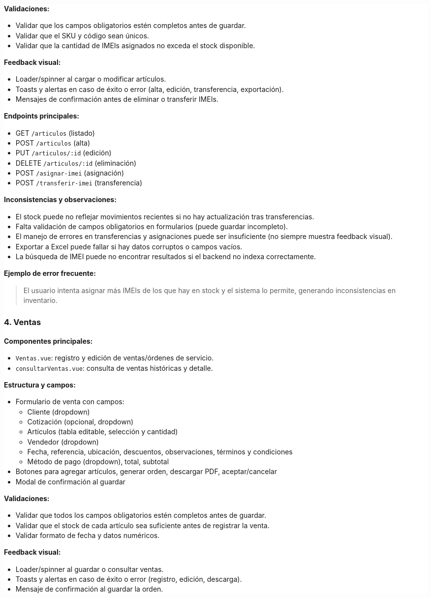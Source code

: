 **Validaciones:**
- Validar que los campos obligatorios estén completos antes de guardar.
- Validar que el SKU y código sean únicos.
- Validar que la cantidad de IMEIs asignados no exceda el stock disponible.

**Feedback visual:**
- Loader/spinner al cargar o modificar artículos.
- Toasts y alertas en caso de éxito o error (alta, edición, transferencia, exportación).
- Mensajes de confirmación antes de eliminar o transferir IMEIs.

**Endpoints principales:**
- GET `/articulos` (listado)
- POST `/articulos` (alta)
- PUT `/articulos/:id` (edición)
- DELETE `/articulos/:id` (eliminación)
- POST `/asignar-imei` (asignación)
- POST `/transferir-imei` (transferencia)

**Inconsistencias y observaciones:**
- El stock puede no reflejar movimientos recientes si no hay actualización tras transferencias.
- Falta validación de campos obligatorios en formularios (puede guardar incompleto).
- El manejo de errores en transferencias y asignaciones puede ser insuficiente (no siempre muestra feedback visual).
- Exportar a Excel puede fallar si hay datos corruptos o campos vacíos.
- La búsqueda de IMEI puede no encontrar resultados si el backend no indexa correctamente.

**Ejemplo de error frecuente:**
> El usuario intenta asignar más IMEIs de los que hay en stock y el sistema lo permite, generando inconsistencias en inventario.


### 4. Ventas

**Componentes principales:**
- `Ventas.vue`: registro y edición de ventas/órdenes de servicio.
- `consultarVentas.vue`: consulta de ventas históricas y detalle.

**Estructura y campos:**
- Formulario de venta con campos:
  - Cliente (dropdown)
  - Cotización (opcional, dropdown)
  - Artículos (tabla editable, selección y cantidad)
  - Vendedor (dropdown)
  - Fecha, referencia, ubicación, descuentos, observaciones, términos y condiciones
  - Método de pago (dropdown), total, subtotal
- Botones para agregar artículos, generar orden, descargar PDF, aceptar/cancelar
- Modal de confirmación al guardar

**Validaciones:**
- Validar que todos los campos obligatorios estén completos antes de guardar.
- Validar que el stock de cada artículo sea suficiente antes de registrar la venta.
- Validar formato de fecha y datos numéricos.

**Feedback visual:**
- Loader/spinner al guardar o consultar ventas.
- Toasts y alertas en caso de éxito o error (registro, edición, descarga).
- Mensaje de confirmación al guardar la orden.
